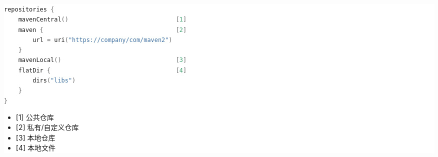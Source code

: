 
```kotlin
repositories {
    mavenCentral()                              [1]
    maven {                                     [2]
        url = uri("https://company/com/maven2")
    }
    mavenLocal()                                [3]
    flatDir {                                   [4]
        dirs("libs")
    }
}
```

- [1] 公共仓库
- [2] 私有/自定义仓库
- [3] 本地仓库
- [4] 本地文件